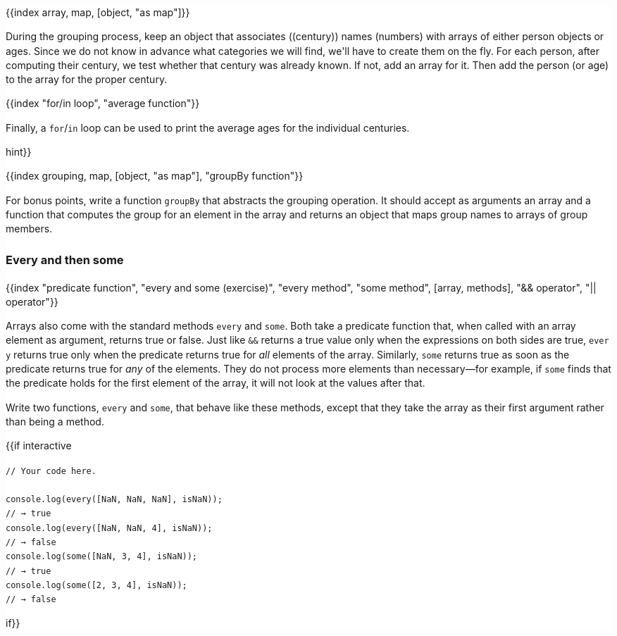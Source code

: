 {{index array, map, [object, "as map"]}}

During the grouping
process, keep an object that associates ((century)) names (numbers)
with arrays of either person objects or ages. Since we do not know in
advance what categories we will find, we'll have to create them on the
fly. For each person, after computing their century, we test whether
that century was already known. If not, add an array for it. Then add
the person (or age) to the array for the proper century.

{{index "for/in loop", "average function"}}

Finally, a `for`/`in` loop can
be used to print the average ages for the individual centuries.

hint}}

{{index grouping, map, [object, "as map"], "groupBy function"}}

For
bonus points, write a function `groupBy` that abstracts the grouping
operation. It should accept as arguments an array and a function that
computes the group for an element in the array and returns an object
that maps group names to arrays of group members.

### Every and then some

{{index "predicate function", "every and some (exercise)", "every method", "some method", [array, methods], "&& operator", "|| operator"}}

Arrays also come with the standard methods `every` and
`some`. Both take a predicate function that, when called with an array
element as argument, returns true or false. Just like `&&` 
returns a true value only when the expressions on both sides are true,
`every` returns true only when the predicate returns true for _all_
elements of the array. Similarly, `some` returns true as soon as the
predicate returns true for _any_ of the elements. They do not process
more elements than necessary—for example, if `some` finds that the
predicate holds for the first element of the array, it will not look
at the values after that.

Write two functions, `every` and `some`, that behave like these
methods, except that they take the array as their first argument
rather than being a method.

{{if interactive

```{test: no}
// Your code here.

console.log(every([NaN, NaN, NaN], isNaN));
// → true
console.log(every([NaN, NaN, 4], isNaN));
// → false
console.log(some([NaN, 3, 4], isNaN));
// → true
console.log(some([2, 3, 4], isNaN));
// → false
```
if}}
